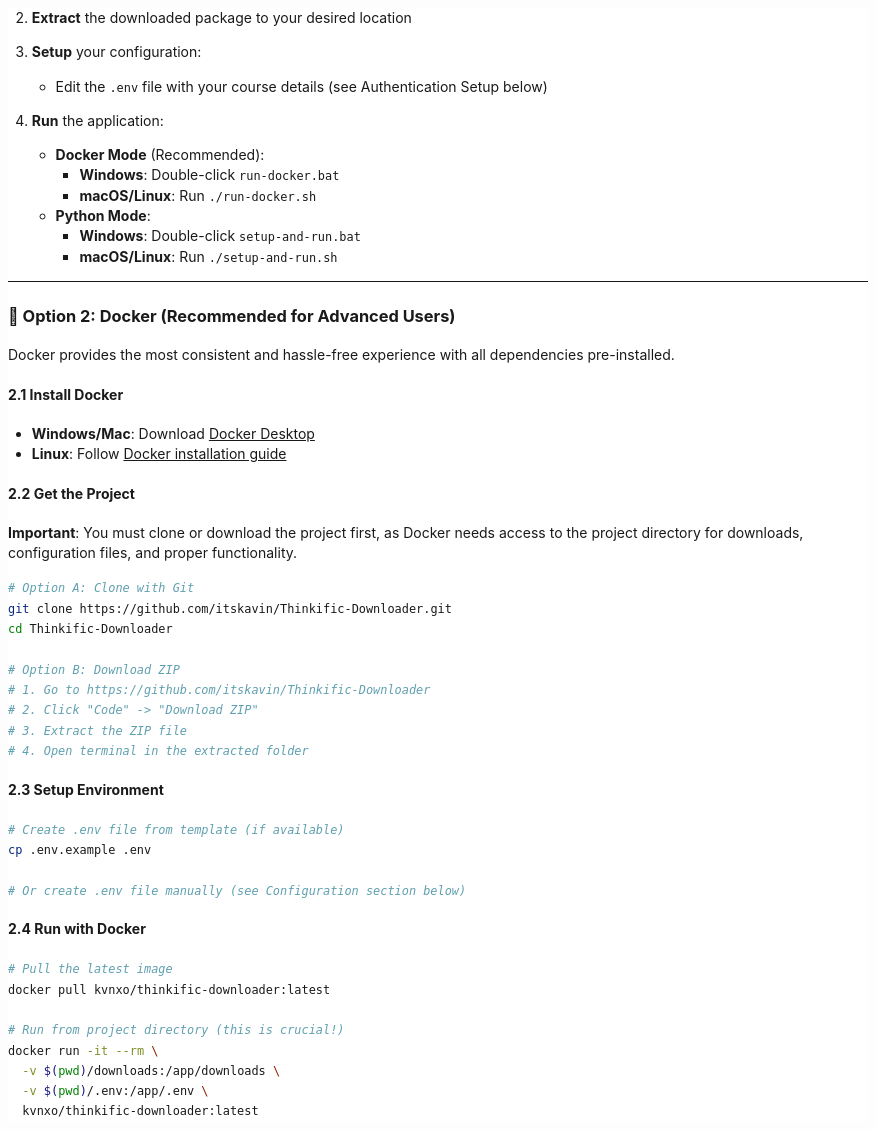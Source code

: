 2. **Extract** the downloaded package to your desired location

3. **Setup** your configuration:
   - Edit the `.env` file with your course details (see Authentication Setup below)
   
4. **Run** the application:
   - **Docker Mode** (Recommended):
     - **Windows**: Double-click `run-docker.bat`
     - **macOS/Linux**: Run `./run-docker.sh`
   - **Python Mode**:
     - **Windows**: Double-click `setup-and-run.bat` 
     - **macOS/Linux**: Run `./setup-and-run.sh`

---

### **🐳 Option 2: Docker (Recommended for Advanced Users)**

Docker provides the most consistent and hassle-free experience with all dependencies pre-installed.

#### **2.1 Install Docker**
- **Windows/Mac**: Download [Docker Desktop](https://www.docker.com/products/docker-desktop/)
- **Linux**: Follow [Docker installation guide](https://docs.docker.com/engine/install/)

#### **2.2 Get the Project**
**Important**: You must clone or download the project first, as Docker needs access to the project directory for downloads, configuration files, and proper functionality.

```bash
# Option A: Clone with Git
git clone https://github.com/itskavin/Thinkific-Downloader.git
cd Thinkific-Downloader

# Option B: Download ZIP
# 1. Go to https://github.com/itskavin/Thinkific-Downloader
# 2. Click "Code" -> "Download ZIP"
# 3. Extract the ZIP file
# 4. Open terminal in the extracted folder
```

#### **2.3 Setup Environment**
```bash
# Create .env file from template (if available)
cp .env.example .env

# Or create .env file manually (see Configuration section below)
```

#### **2.4 Run with Docker**
```bash
# Pull the latest image
docker pull kvnxo/thinkific-downloader:latest

# Run from project directory (this is crucial!)
docker run -it --rm \
  -v $(pwd)/downloads:/app/downloads \
  -v $(pwd)/.env:/app/.env \
  kvnxo/thinkific-downloader:latest
```
